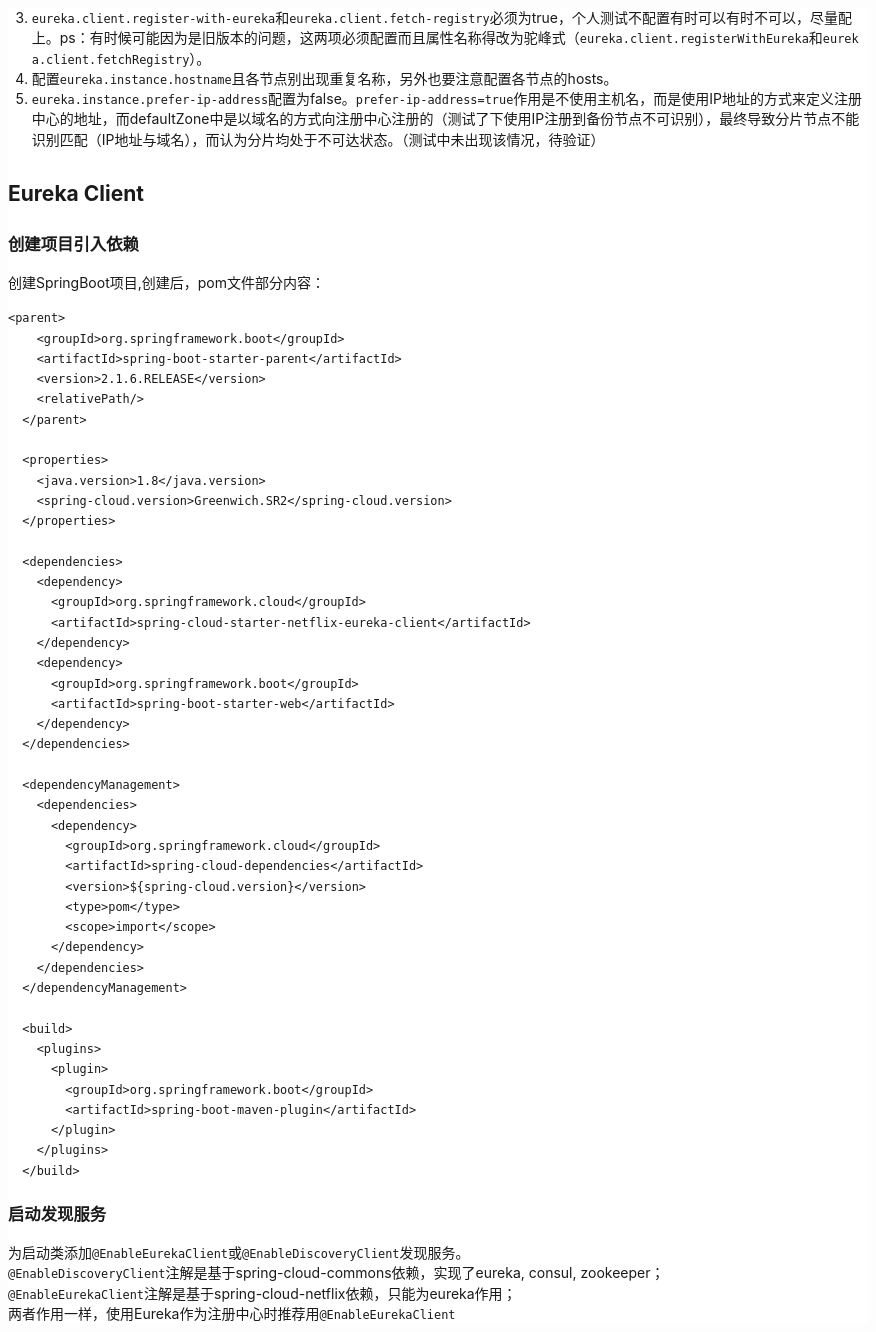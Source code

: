 3. `eureka.client.register-with-eureka`和`eureka.client.fetch-registry`必须为true，个人测试不配置有时可以有时不可以，尽量配上。ps：有时候可能因为是旧版本的问题，这两项必须配置而且属性名称得改为驼峰式（`eureka.client.registerWithEureka`和`eureka.client.fetchRegistry`）。  
4. 配置`eureka.instance.hostname`且各节点别出现重复名称，另外也要注意配置各节点的hosts。
5. `eureka.instance.prefer-ip-address`配置为false。`prefer-ip-address=true`作用是不使用主机名，而是使用IP地址的方式来定义注册中心的地址，而defaultZone中是以域名的方式向注册中心注册的（测试了下使用IP注册到备份节点不可识别），最终导致分片节点不能识别匹配（IP地址与域名），而认为分片均处于不可达状态。（测试中未出现该情况，待验证）

## Eureka Client  
### 创建项目引入依赖  
创建SpringBoot项目,创建后，pom文件部分内容：
```
<parent>
    <groupId>org.springframework.boot</groupId>
    <artifactId>spring-boot-starter-parent</artifactId>
    <version>2.1.6.RELEASE</version>
    <relativePath/>
  </parent>

  <properties>
    <java.version>1.8</java.version>
    <spring-cloud.version>Greenwich.SR2</spring-cloud.version>
  </properties>

  <dependencies>
    <dependency>
      <groupId>org.springframework.cloud</groupId>
      <artifactId>spring-cloud-starter-netflix-eureka-client</artifactId>
    </dependency>
    <dependency>
      <groupId>org.springframework.boot</groupId>
      <artifactId>spring-boot-starter-web</artifactId>
    </dependency>
  </dependencies>

  <dependencyManagement>
    <dependencies>
      <dependency>
        <groupId>org.springframework.cloud</groupId>
        <artifactId>spring-cloud-dependencies</artifactId>
        <version>${spring-cloud.version}</version>
        <type>pom</type>
        <scope>import</scope>
      </dependency>
    </dependencies>
  </dependencyManagement>

  <build>
    <plugins>
      <plugin>
        <groupId>org.springframework.boot</groupId>
        <artifactId>spring-boot-maven-plugin</artifactId>
      </plugin>
    </plugins>
  </build>  
```  
### 启动发现服务  
为启动类添加`@EnableEurekaClient`或`@EnableDiscoveryClient`发现服务。  
`@EnableDiscoveryClient`注解是基于spring-cloud-commons依赖，实现了eureka, consul, zookeeper；  
`@EnableEurekaClient`注解是基于spring-cloud-netflix依赖，只能为eureka作用；  
两者作用一样，使用Eureka作为注册中心时推荐用`@EnableEurekaClient`  
```
```